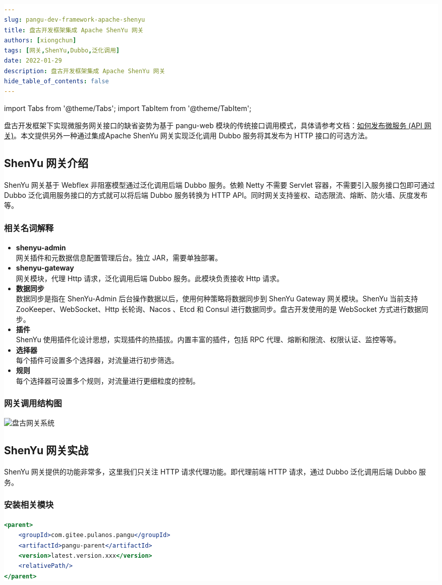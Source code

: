 ```yaml
---
slug: pangu-dev-framework-apache-shenyu
title: 盘古开发框架集成 Apache ShenYu 网关
authors: [xiongchun]
tags: [网关,ShenYu,Dubbo,泛化调用]
date: 2022-01-29
description: 盘古开发框架集成 Apache ShenYu 网关
hide_table_of_contents: false
---
```


import Tabs from '@theme/Tabs';
import TabItem from '@theme/TabItem';

盘古开发框架下实现微服务网关接口的缺省姿势为基于 pangu-web 模块的传统接口调用模式，具体请参考文档：[如何发布微服务 (API 网关)](/docs/quick-start/how-to-create-http-api)。本文提供另外一种通过集成Apache ShenYu 网关实现泛化调用 Dubbo 服务将其发布为 HTTP 接口的可选方法。



## ShenYu 网关介绍
ShenYu 网关基于 Webflex 非阻塞模型通过泛化调用后端 Dubbo 服务。依赖 Netty 不需要 Servlet 容器，不需要引入服务接口包即可通过 Dubbo 泛化调用服务接口的方式就可以将后端 Dubbo 服务转换为 HTTP API。同时网关支持鉴权、动态限流、熔断、防火墙、灰度发布等。

### 相关名词解释
- **shenyu-admin**  
网关插件和元数据信息配置管理后台。独立 JAR，需要单独部署。
- **shenyu-gateway**  
网关模块，代理 Http 请求，泛化调用后端 Dubbo 服务。此模块负责接收 Http 请求。
- **数据同步**  
数据同步是指在 ShenYu-Admin 后台操作数据以后，使用何种策略将数据同步到 ShenYu Gateway 网关模块。ShenYu 当前支持 ZooKeeper、WebSocket、Http 长轮询、Nacos 、Etcd 和 Consul 进行数据同步。盘古开发使用的是 WebSocket 方式进行数据同步。
- **插件**  
ShenYu 使用插件化设计思想，实现插件的热插拔。内置丰富的插件，包括 RPC 代理、熔断和限流、权限认证、监控等等。
- **选择器**  
每个插件可设置多个选择器，对流量进行初步筛选。
- **规则**  
每个选择器可设置多个规则，对流量进行更细粒度的控制。

### 网关调用结构图
![盘古网关系统](/resources/doc/9-pangu-framework-shenyu.png)

## ShenYu 网关实战
ShenYu 网关提供的功能非常多，这里我们只关注 HTTP 请求代理功能。即代理前端 HTTP 请求，通过 Dubbo 泛化调用后端 Dubbo 服务。
### 安装相关模块

<Tabs defaultValue="parent">
<TabItem value="parent" label="盘古 Parent">

```jsx
<parent>
	<groupId>com.gitee.pulanos.pangu</groupId>
	<artifactId>pangu-parent</artifactId>
	<version>latest.version.xxx</version>
	<relativePath/>
</parent>
```
</TabItem>
<TabItem value="dependency1" label="基础模块">
